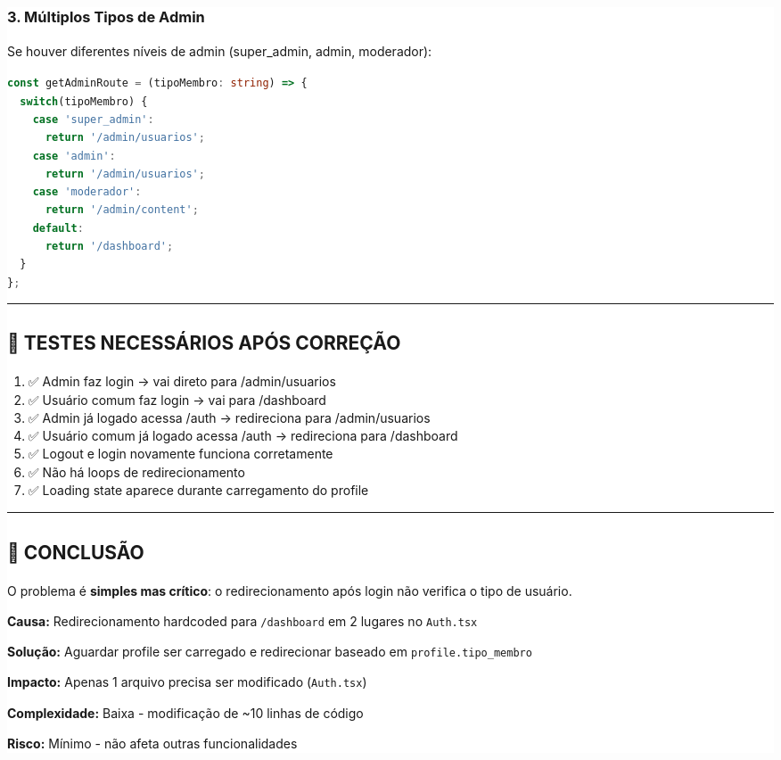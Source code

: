 ### 3. Múltiplos Tipos de Admin
Se houver diferentes níveis de admin (super_admin, admin, moderador):
```typescript
const getAdminRoute = (tipoMembro: string) => {
  switch(tipoMembro) {
    case 'super_admin':
      return '/admin/usuarios';
    case 'admin':
      return '/admin/usuarios';
    case 'moderador':
      return '/admin/content';
    default:
      return '/dashboard';
  }
};
```

---

## 🧪 TESTES NECESSÁRIOS APÓS CORREÇÃO

1. ✅ Admin faz login → vai direto para /admin/usuarios
2. ✅ Usuário comum faz login → vai para /dashboard
3. ✅ Admin já logado acessa /auth → redireciona para /admin/usuarios
4. ✅ Usuário comum já logado acessa /auth → redireciona para /dashboard
5. ✅ Logout e login novamente funciona corretamente
6. ✅ Não há loops de redirecionamento
7. ✅ Loading state aparece durante carregamento do profile

---

## 📌 CONCLUSÃO

O problema é **simples mas crítico**: o redirecionamento após login não verifica o tipo de usuário.

**Causa:** Redirecionamento hardcoded para `/dashboard` em 2 lugares no `Auth.tsx`

**Solução:** Aguardar profile ser carregado e redirecionar baseado em `profile.tipo_membro`

**Impacto:** Apenas 1 arquivo precisa ser modificado (`Auth.tsx`)

**Complexidade:** Baixa - modificação de ~10 linhas de código

**Risco:** Mínimo - não afeta outras funcionalidades
